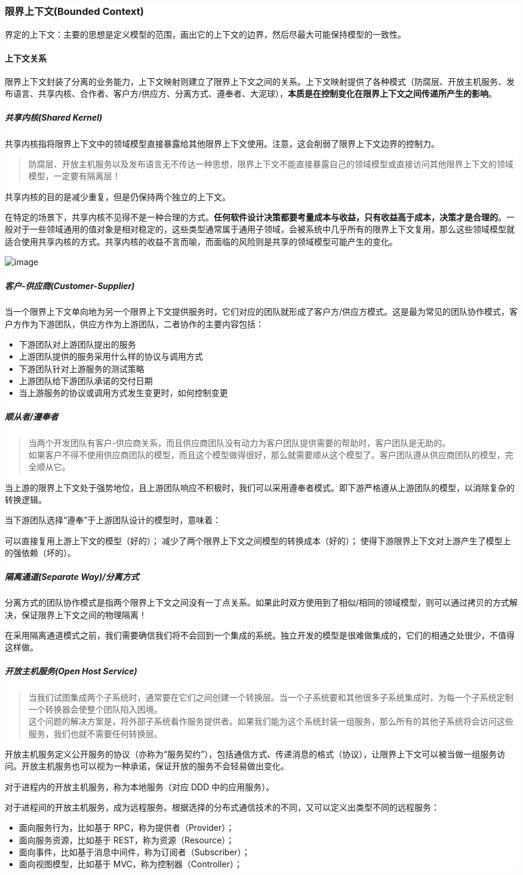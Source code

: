 ### 限界上下文(Bounded Context)

界定的上下文：主要的思想是定义模型的范围，画出它的上下文的边界，然后尽最大可能保持模型的一致性。


#### 上下文关系
限界上下文封装了分离的业务能力，上下文映射则建立了限界上下文之间的关系。上下文映射提供了各种模式（防腐层、开放主机服务、发布语言、共享内核、合作者、客户方/供应方、分离方式、遵奉者、大泥球），**本质是在控制变化在限界上下文之间传递所产生的影响**。

##### 共享内核(Shared Kernel)
共享内核指将限界上下文中的领域模型直接暴露给其他限界上下文使用。注意，这会削弱了限界上下文边界的控制力。
> 防腐层、开放主机服务以及发布语言无不传达一种思想，限界上下文不能直接暴露自己的领域模型或直接访问其他限界上下文的领域模型，一定要有隔离层！

共享内核的目的是减少重复，但是仍保持两个独立的上下文。

在特定的场景下，共享内核不见得不是一种合理的方式。**任何软件设计决策都要考量成本与收益，只有收益高于成本，决策才是合理的**。一般对于一些领域通用的值对象是相对稳定的，这些类型通常属于通用子领域，会被系统中几乎所有的限界上下文复用，那么这些领域模型就适合使用共享内核的方式。共享内核的收益不言而喻，而面临的风险则是共享的领域模型可能产生的变化。

![image](https://github.com/rbmonster/file-storage/blob/main/learning-note/design/ddd/share-core.png)

##### 客户-供应商(Customer-Supplier)
当一个限界上下文单向地为另一个限界上下文提供服务时，它们对应的团队就形成了客户方/供应方模式。这是最为常见的团队协作模式，客户方作为下游团队，供应方作为上游团队，二者协作的主要内容包括：
- 下游团队对上游团队提出的服务
- 上游团队提供的服务采用什么样的协议与调用方式
- 下游团队针对上游服务的测试策略
- 上游团队给下游团队承诺的交付日期
- 当上游服务的协议或调用方式发生变更时，如何控制变更


##### 顺从者/遵奉者
> 当两个开发团队有客户-供应商关系，而且供应商团队没有动力为客户团队提供需要的帮助时，客户团队是无助的。\
> 如果客户不得不使用供应商团队的模型，而且这个模型做得很好，那么就需要顺从这个模型了。客户团队遵从供应商团队的模型，完全顺从它。

当上游的限界上下文处于强势地位，且上游团队响应不积极时，我们可以采用遵奉者模式。即下游严格遵从上游团队的模型，以消除复杂的转换逻辑。

当下游团队选择“遵奉”于上游团队设计的模型时，意味着：

可以直接复用上游上下文的模型（好的）；
减少了两个限界上下文之间模型的转换成本（好的）；
使得下游限界上下文对上游产生了模型上的强依赖（坏的）。

##### 隔离通道(Separate Way)/分离方式
分离方式的团队协作模式是指两个限界上下文之间没有一丁点关系。如果此时双方使用到了相似/相同的领域模型，则可以通过拷贝的方式解决，保证限界上下文之间的物理隔离！

在采用隔离通道模式之前，我们需要确信我们将不会回到一个集成的系统。独立开发的模型是很难做集成的，它们的相通之处很少，不值得这样做。
##### 开放主机服务(Open Host Service)
> 当我们试图集成两个子系统时，通常要在它们之间创建一个转换层。当一个子系统要和其他很多子系统集成时，为每一个子系统定制一个转换器会使整个团队陷入困境。\
> 这个问题的解决方案是，将外部子系统看作服务提供者。如果我们能为这个系统封装一组服务，那么所有的其他子系统将会访问这些服务，我们也就不需要任何转换层。

开放主机服务定义公开服务的协议（亦称为“服务契约”），包括通信方式、传递消息的格式（协议），让限界上下文可以被当做一组服务访问。开放主机服务也可以视为一种承诺，保证开放的服务不会轻易做出变化。

对于进程内的开放主机服务，称为本地服务（对应 DDD 中的应用服务）。

对于进程间的开放主机服务，成为远程服务。根据选择的分布式通信技术的不同，又可以定义出类型不同的远程服务：
- 面向服务行为，比如基于 RPC，称为提供者（Provider）；
- 面向服务资源，比如基于 REST，称为资源（Resource）；
- 面向事件，比如基于消息中间件，称为订阅者（Subscriber）；
- 面向视图模型，比如基于 MVC，称为控制器（Controller）；
